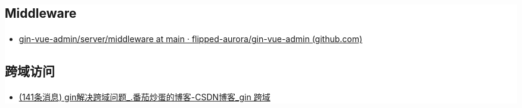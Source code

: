 ## Middleware

- [gin-vue-admin/server/middleware at main · flipped-aurora/gin-vue-admin (github.com)](https://github.com/flipped-aurora/gin-vue-admin/tree/main/server/middleware)

## 跨域访问

- [(141条消息) gin解决跨域问题_.番茄炒蛋的博客-CSDN博客_gin 跨域](https://blog.csdn.net/qq_43135259/article/details/125236412?ops_request_misc=%257B%2522request%255Fid%2522%253A%2522166640683916800182193670%2522%252C%2522scm%2522%253A%252220140713.130102334.pc%255Fall.%2522%257D&request_id=166640683916800182193670&biz_id=0&spm=1018.2226.3001.4187)
